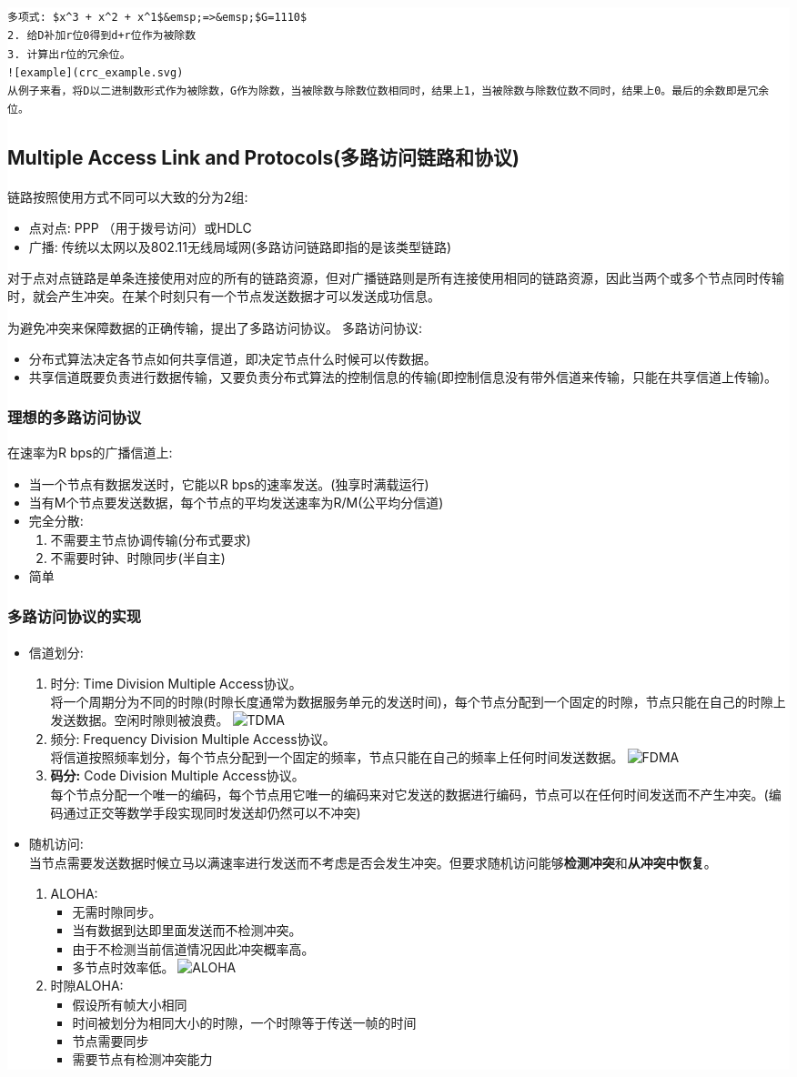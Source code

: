     多项式: $x^3 + x^2 + x^1$&emsp;=>&emsp;$G=1110$
    2. 给D补加r位0得到d+r位作为被除数
    3. 计算出r位的冗余位。
    ![example](crc_example.svg)
    从例子来看，将D以二进制数形式作为被除数，G作为除数，当被除数与除数位数相同时，结果上1，当被除数与除数位数不同时，结果上0。最后的余数即是冗余位。
## Multiple Access Link and Protocols(多路访问链路和协议)
链路按照使用方式不同可以大致的分为2组: 
- 点对点: PPP （用于拨号访问）或HDLC
- 广播: 传统以太网以及802.11无线局域网(多路访问链路即指的是该类型链路)

对于点对点链路是单条连接使用对应的所有的链路资源，但对广播链路则是所有连接使用相同的链路资源，因此当两个或多个节点同时传输时，就会产生冲突。在某个时刻只有一个节点发送数据才可以发送成功信息。

为避免冲突来保障数据的正确传输，提出了多路访问协议。
多路访问协议: 
- 分布式算法决定各节点如何共享信道，即决定节点什么时候可以传数据。
- 共享信道既要负责进行数据传输，又要负责分布式算法的控制信息的传输(即控制信息没有带外信道来传输，只能在共享信道上传输)。

### 理想的多路访问协议 
在速率为R bps的广播信道上: 
- 当一个节点有数据发送时，它能以R bps的速率发送。(独享时满载运行)
- 当有M个节点要发送数据，每个节点的平均发送速率为R/M(公平均分信道)
- 完全分散:
    1. 不需要主节点协调传输(分布式要求)
    2. 不需要时钟、时隙同步(半自主)
- 简单

### 多路访问协议的实现
- 信道划分: 
    1. 时分: Time Division Multiple Access协议。  
    将一个周期分为不同的时隙(时隙长度通常为数据服务单元的发送时间)，每个节点分配到一个固定的时隙，节点只能在自己的时隙上发送数据。空闲时隙则被浪费。
    ![TDMA](tdma.svg)
    2. 频分: Frequency Division Multiple Access协议。  
    将信道按照频率划分，每个节点分配到一个固定的频率，节点只能在自己的频率上任何时间发送数据。
    ![FDMA](fdma.svg)
    3. **码分:** Code Division Multiple Access协议。  
    每个节点分配一个唯一的编码，每个节点用它唯一的编码来对它发送的数据进行编码，节点可以在任何时间发送而不产生冲突。(编码通过正交等数学手段实现同时发送却仍然可以不冲突)

- 随机访问:  
当节点需要发送数据时候立马以满速率进行发送而不考虑是否会发生冲突。但要求随机访问能够**检测冲突**和**从冲突中恢复**。
    1. ALOHA: 
        - 无需时隙同步。
        - 当有数据到达即里面发送而不检测冲突。
        - 由于不检测当前信道情况因此冲突概率高。
        - 多节点时效率低。
        ![ALOHA](aloha.svg)
    2. 时隙ALOHA: 
        - 假设所有帧大小相同
        - 时间被划分为相同大小的时隙，一个时隙等于传送一帧的时间
        - 节点需要同步
        - 需要节点有检测冲突能力
